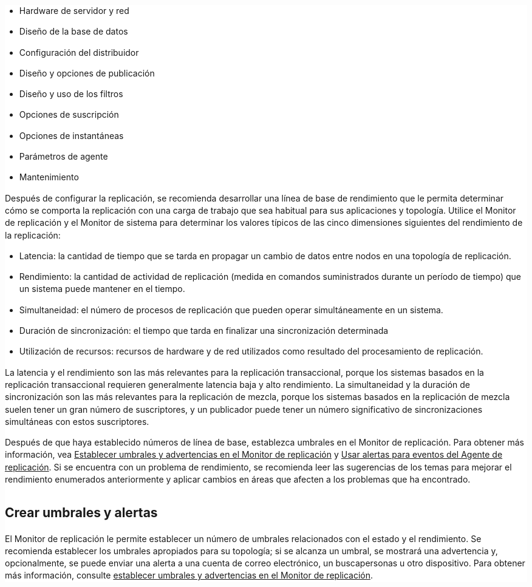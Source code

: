 -   Hardware de servidor y red  
  
-   Diseño de la base de datos  
  
-   Configuración del distribuidor  
  
-   Diseño y opciones de publicación  
  
-   Diseño y uso de los filtros  
  
-   Opciones de suscripción  
  
-   Opciones de instantáneas  
  
-   Parámetros de agente  
  
-   Mantenimiento  
  
 Después de configurar la replicación, se recomienda desarrollar una línea de base de rendimiento que le permita determinar cómo se comporta la replicación con una carga de trabajo que sea habitual para sus aplicaciones y topología. Utilice el Monitor de replicación y el Monitor de sistema para determinar los valores típicos de las cinco dimensiones siguientes del rendimiento de la replicación:  
  
-   Latencia: la cantidad de tiempo que se tarda en propagar un cambio de datos entre nodos en una topología de replicación.  
  
-   Rendimiento: la cantidad de actividad de replicación (medida en comandos suministrados durante un período de tiempo) que un sistema puede mantener en el tiempo.  
  
-   Simultaneidad: el número de procesos de replicación que pueden operar simultáneamente en un sistema.  
  
-   Duración de sincronización: el tiempo que tarda en finalizar una sincronización determinada  
  
-   Utilización de recursos: recursos de hardware y de red utilizados como resultado del procesamiento de replicación.  
  
 La latencia y el rendimiento son las más relevantes para la replicación transaccional, porque los sistemas basados en la replicación transaccional requieren generalmente latencia baja y alto rendimiento. La simultaneidad y la duración de sincronización son las más relevantes para la replicación de mezcla, porque los sistemas basados en la replicación de mezcla suelen tener un gran número de suscriptores, y un publicador puede tener un número significativo de sincronizaciones simultáneas con estos suscriptores.  
  
 Después de que haya establecido números de línea de base, establezca umbrales en el Monitor de replicación. Para obtener más información, vea [Establecer umbrales y advertencias en el Monitor de replicación](../monitor/set-thresholds-and-warnings-in-replication-monitor.md) y [Usar alertas para eventos del Agente de replicación](../agents/use-alerts-for-replication-agent-events.md). Si se encuentra con un problema de rendimiento, se recomienda leer las sugerencias de los temas para mejorar el rendimiento enumerados anteriormente y aplicar cambios en áreas que afecten a los problemas que ha encontrado.  
  
## <a name="create-thresholds-and-alerts"></a>Crear umbrales y alertas  
 El Monitor de replicación le permite establecer un número de umbrales relacionados con el estado y el rendimiento. Se recomienda establecer los umbrales apropiados para su topología; si se alcanza un umbral, se mostrará una advertencia y, opcionalmente, se puede enviar una alerta a una cuenta de correo electrónico, un buscapersonas u otro dispositivo. Para obtener más información, consulte [establecer umbrales y advertencias en el Monitor de replicación](../monitor/set-thresholds-and-warnings-in-replication-monitor.md).  
  